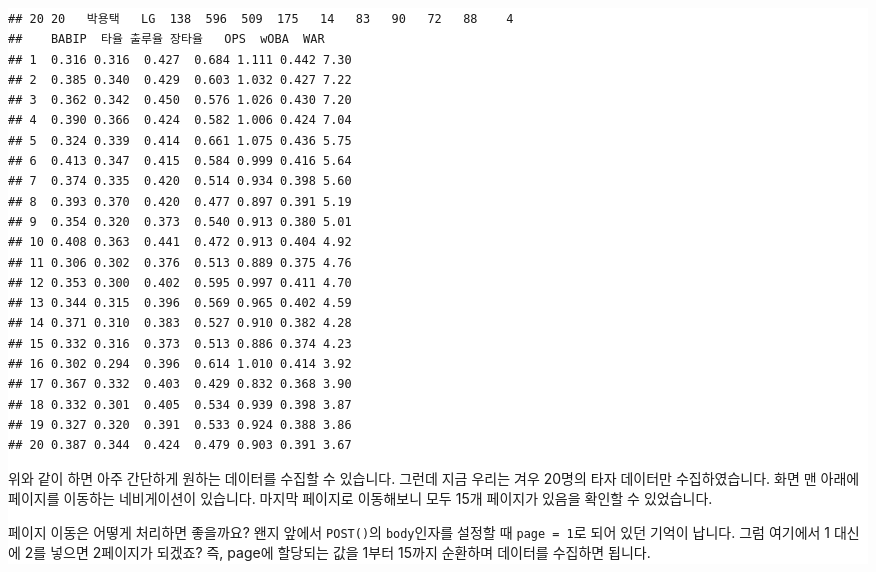     ## 20 20   박용택   LG  138  596  509  175   14   83   90   72   88    4
    ##    BABIP  타율 출루율 장타율   OPS  wOBA  WAR
    ## 1  0.316 0.316  0.427  0.684 1.111 0.442 7.30
    ## 2  0.385 0.340  0.429  0.603 1.032 0.427 7.22
    ## 3  0.362 0.342  0.450  0.576 1.026 0.430 7.20
    ## 4  0.390 0.366  0.424  0.582 1.006 0.424 7.04
    ## 5  0.324 0.339  0.414  0.661 1.075 0.436 5.75
    ## 6  0.413 0.347  0.415  0.584 0.999 0.416 5.64
    ## 7  0.374 0.335  0.420  0.514 0.934 0.398 5.60
    ## 8  0.393 0.370  0.420  0.477 0.897 0.391 5.19
    ## 9  0.354 0.320  0.373  0.540 0.913 0.380 5.01
    ## 10 0.408 0.363  0.441  0.472 0.913 0.404 4.92
    ## 11 0.306 0.302  0.376  0.513 0.889 0.375 4.76
    ## 12 0.353 0.300  0.402  0.595 0.997 0.411 4.70
    ## 13 0.344 0.315  0.396  0.569 0.965 0.402 4.59
    ## 14 0.371 0.310  0.383  0.527 0.910 0.382 4.28
    ## 15 0.332 0.316  0.373  0.513 0.886 0.374 4.23
    ## 16 0.302 0.294  0.396  0.614 1.010 0.414 3.92
    ## 17 0.367 0.332  0.403  0.429 0.832 0.368 3.90
    ## 18 0.332 0.301  0.405  0.534 0.939 0.398 3.87
    ## 19 0.327 0.320  0.391  0.533 0.924 0.388 3.86
    ## 20 0.387 0.344  0.424  0.479 0.903 0.391 3.67

위와 같이 하면 아주 간단하게 원하는 데이터를 수집할 수 있습니다. 그런데 지금 우리는 겨우 20명의 타자 데이터만 수집하였습니다. 화면 맨 아래에 페이지를 이동하는 네비게이션이 있습니다. 마지막 페이지로 이동해보니 모두 15개 페이지가 있음을 확인할 수 있었습니다.

페이지 이동은 어떻게 처리하면 좋을까요? 왠지 앞에서 `POST()`의 `body`인자를 설정할 때 `page = 1`로 되어 있던 기억이 납니다. 그럼 여기에서 1 대신에 2를 넣으면 2페이지가 되겠죠? 즉, page에 할당되는 값을 1부터 15까지 순환하며 데이터를 수집하면 됩니다.
